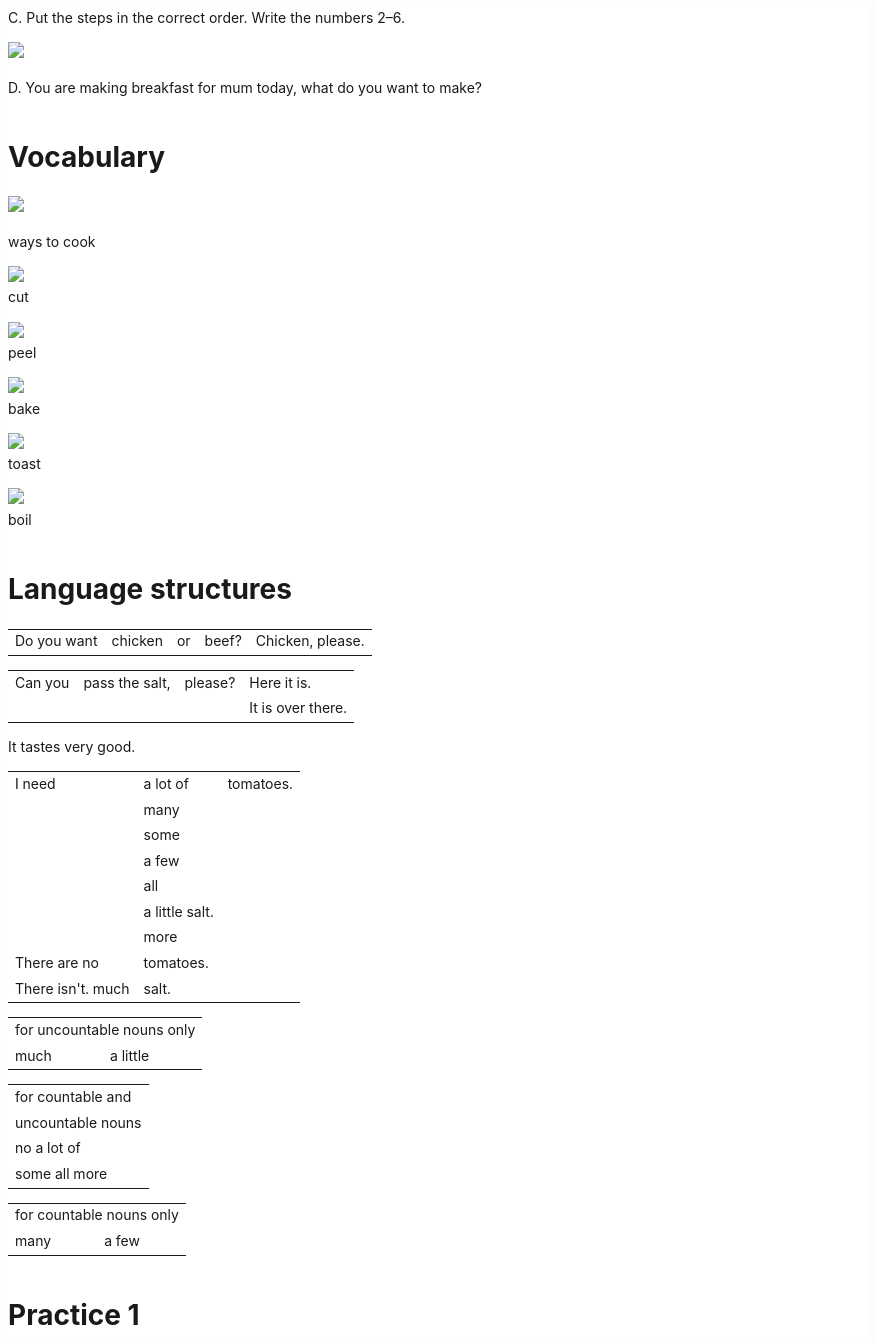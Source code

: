 C. Put the steps in the correct order. Write the numbers 2–6.

![](img/daed2e27d2b16bd2e152932d8647a8a7c67338c8034d139efc00505a42218d08.jpg)

D. You are making breakfast for mum today, what do you want to make?

# Vocabulary

![](img/f360692825911c3935c57e49259bf18f718ed74211774c07aa0f4da7f0ec007d.jpg)

ways to cook

![](img/5bea6a98261b25b8487075d7786bd4bbe8f5cc9bb184bf923fe177414614e39f.jpg)  
cut

![](img/84cfa6c06bd5a05ab77bc79cd15c4c4857b2e7d26ee5f6691563c6e0a0baa9a9.jpg)  
peel

![](img/5a1c9323ee96b25ff1051c4ee705d8372d6b32b19feaed9b49c9c7d4a3976961.jpg)  
bake

![](img/2072dde581a90b30a738ccc70d149ec62bd2aab348f163a7a89966bc2b2ed3da.jpg)  
toast

![](img/094ee6046946d41ca5a59fb2e13d38e5a5a8b76544659335ba5ce218c39a6486.jpg)  
boil

# Language structures

<html><body><table><tr><td>Do you want</td><td>chicken</td><td>or</td><td>beef?</td><td>Chicken, please.</td></tr></table></body></html>

<html><body><table><tr><td>Can you</td><td>pass the salt,</td><td>please?</td><td>Here it is.</td></tr><tr><td></td><td></td><td></td><td>It is over there.</td></tr></table></body></html>

It tastes very good.

<html><body><table><tr><td rowspan="7">I need</td><td>a lot of</td><td rowspan="7">tomatoes.</td></tr><tr><td>many</td></tr><tr><td>some</td></tr><tr><td>a few</td></tr><tr><td>all</td></tr><tr><td>a little salt.</td></tr><tr><td>more</td></tr><tr><td>There are no</td><td>tomatoes.</td></tr><tr><td>There isn&#x27;t. much</td><td>salt.</td></tr></table></body></html>

<html><body><table><tr><td colspan="2">for uncountable nouns only</td></tr><tr><td>much</td><td>a little</td></tr></table></body></html>

<html><body><table><tr><td>for countable and</td></tr><tr><td>uncountable nouns</td></tr><tr><td>no a lot of</td></tr><tr><td>some all more</td></tr></table></body></html>

<html><body><table><tr><td colspan="2">for countable nouns only</td></tr><tr><td>many</td><td>a few</td></tr></table></body></html>

# Practice 1

